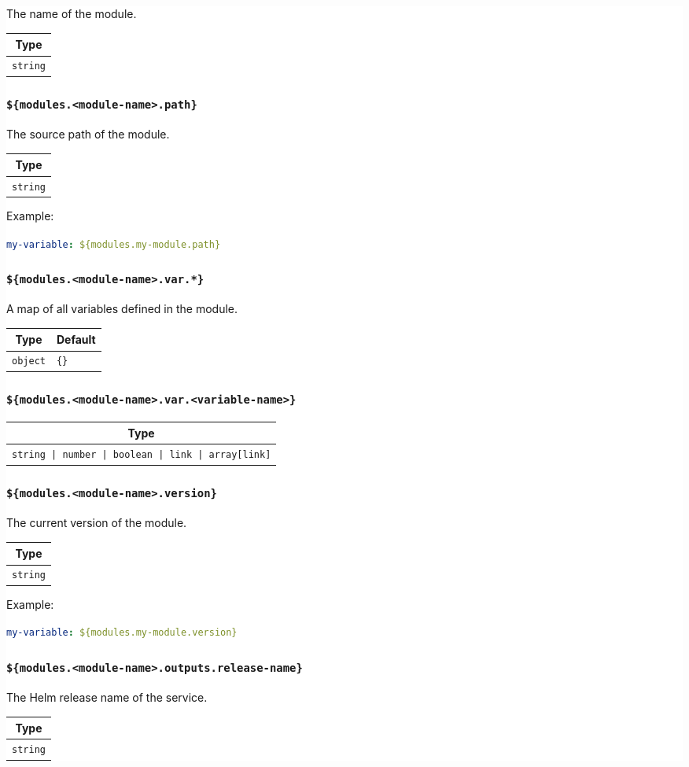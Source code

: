 The name of the module.

| Type     |
| -------- |
| `string` |

### `${modules.<module-name>.path}`

The source path of the module.

| Type     |
| -------- |
| `string` |

Example:

```yaml
my-variable: ${modules.my-module.path}
```

### `${modules.<module-name>.var.*}`

A map of all variables defined in the module.

| Type     | Default |
| -------- | ------- |
| `object` | `{}`    |

### `${modules.<module-name>.var.<variable-name>}`

| Type                                                 |
| ---------------------------------------------------- |
| `string \| number \| boolean \| link \| array[link]` |

### `${modules.<module-name>.version}`

The current version of the module.

| Type     |
| -------- |
| `string` |

Example:

```yaml
my-variable: ${modules.my-module.version}
```

### `${modules.<module-name>.outputs.release-name}`

The Helm release name of the service.

| Type     |
| -------- |
| `string` |
